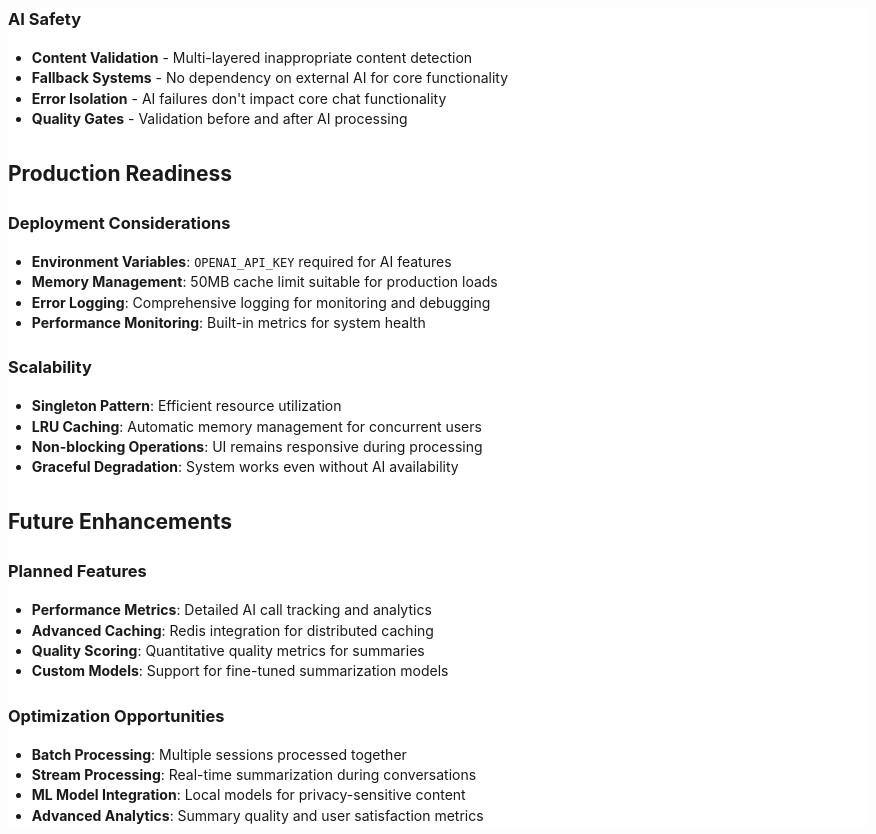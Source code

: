 ### AI Safety

- **Content Validation** - Multi-layered inappropriate content detection
- **Fallback Systems** - No dependency on external AI for core functionality
- **Error Isolation** - AI failures don't impact core chat functionality
- **Quality Gates** - Validation before and after AI processing

## Production Readiness

### Deployment Considerations

- **Environment Variables**: `OPENAI_API_KEY` required for AI features
- **Memory Management**: 50MB cache limit suitable for production loads
- **Error Logging**: Comprehensive logging for monitoring and debugging
- **Performance Monitoring**: Built-in metrics for system health

### Scalability

- **Singleton Pattern**: Efficient resource utilization
- **LRU Caching**: Automatic memory management for concurrent users
- **Non-blocking Operations**: UI remains responsive during processing
- **Graceful Degradation**: System works even without AI availability

## Future Enhancements

### Planned Features

- **Performance Metrics**: Detailed AI call tracking and analytics
- **Advanced Caching**: Redis integration for distributed caching
- **Quality Scoring**: Quantitative quality metrics for summaries
- **Custom Models**: Support for fine-tuned summarization models

### Optimization Opportunities

- **Batch Processing**: Multiple sessions processed together
- **Stream Processing**: Real-time summarization during conversations
- **ML Model Integration**: Local models for privacy-sensitive content
- **Advanced Analytics**: Summary quality and user satisfaction metrics